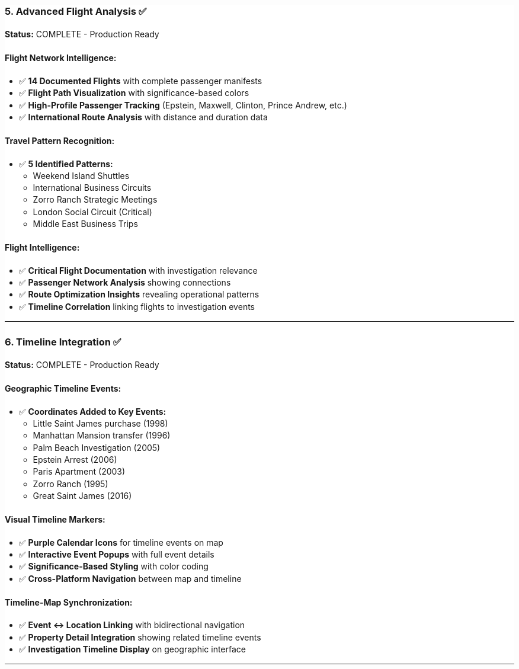 
### **5. Advanced Flight Analysis** ✅
**Status:** COMPLETE - Production Ready

#### **Flight Network Intelligence:**
- ✅ **14 Documented Flights** with complete passenger manifests
- ✅ **Flight Path Visualization** with significance-based colors
- ✅ **High-Profile Passenger Tracking** (Epstein, Maxwell, Clinton, Prince Andrew, etc.)
- ✅ **International Route Analysis** with distance and duration data

#### **Travel Pattern Recognition:**
- ✅ **5 Identified Patterns:**
  - Weekend Island Shuttles
  - International Business Circuits
  - Zorro Ranch Strategic Meetings
  - London Social Circuit (Critical)
  - Middle East Business Trips

#### **Flight Intelligence:**
- ✅ **Critical Flight Documentation** with investigation relevance
- ✅ **Passenger Network Analysis** showing connections
- ✅ **Route Optimization Insights** revealing operational patterns
- ✅ **Timeline Correlation** linking flights to investigation events

---

### **6. Timeline Integration** ✅
**Status:** COMPLETE - Production Ready

#### **Geographic Timeline Events:**
- ✅ **Coordinates Added to Key Events:**
  - Little Saint James purchase (1998)
  - Manhattan Mansion transfer (1996)
  - Palm Beach Investigation (2005)
  - Epstein Arrest (2006)
  - Paris Apartment (2003)
  - Zorro Ranch (1995)
  - Great Saint James (2016)

#### **Visual Timeline Markers:**
- ✅ **Purple Calendar Icons** for timeline events on map
- ✅ **Interactive Event Popups** with full event details
- ✅ **Significance-Based Styling** with color coding
- ✅ **Cross-Platform Navigation** between map and timeline

#### **Timeline-Map Synchronization:**
- ✅ **Event ↔ Location Linking** with bidirectional navigation
- ✅ **Property Detail Integration** showing related timeline events
- ✅ **Investigation Timeline Display** on geographic interface

---
